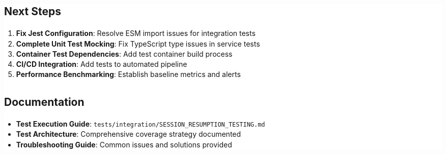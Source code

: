 ## Next Steps
1. **Fix Jest Configuration**: Resolve ESM import issues for integration tests
2. **Complete Unit Test Mocking**: Fix TypeScript type issues in service tests
3. **Container Test Dependencies**: Add test container build process
4. **CI/CD Integration**: Add tests to automated pipeline
5. **Performance Benchmarking**: Establish baseline metrics and alerts

## Documentation
- **Test Execution Guide**: `tests/integration/SESSION_RESUMPTION_TESTING.md`
- **Test Architecture**: Comprehensive coverage strategy documented
- **Troubleshooting Guide**: Common issues and solutions provided